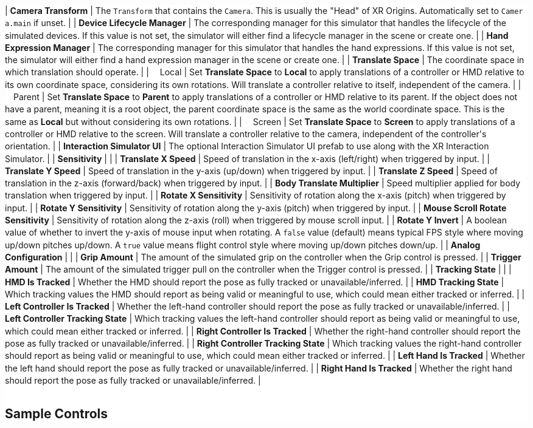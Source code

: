| **Camera Transform** | The `Transform` that contains the `Camera`. This is usually the "Head" of XR Origins. Automatically set to `Camera.main` if unset. |
| **Device Lifecycle Manager** | The corresponding manager for this simulator that handles the lifecycle of the simulated devices. If this value is not set, the simulator will either find a lifecycle manager in the scene or create one. |
| **Hand Expression Manager** | The corresponding manager for this simulator that handles the hand expressions. If this value is not set, the simulator will either find a hand expression manager in the scene or create one. |
| **Translate Space** | The coordinate space in which translation should operate. |
| &emsp;Local | Set **Translate Space** to **Local** to apply translations of a controller or HMD relative to its own coordinate space, considering its own rotations. Will translate a controller relative to itself, independent of the camera. |
| &emsp;Parent | Set **Translate Space** to **Parent** to apply translations of a controller or HMD relative to its parent. If the object does not have a parent, meaning it is a root object, the parent coordinate space is the same as the world coordinate space. This is the same as **Local** but without considering its own rotations. |
| &emsp;Screen | Set **Translate Space** to **Screen** to apply translations of a controller or HMD relative to the screen. Will translate a controller relative to the camera, independent of the controller's orientation. |
| **Interaction Simulator UI** | The optional Interaction Simulator UI prefab to use along with the XR Interaction Simulator. |
| **Sensitivity** | |
| **Translate X Speed** | Speed of translation in the x-axis (left/right) when triggered by input. |
| **Translate Y Speed** | Speed of translation in the y-axis (up/down) when triggered by input. |
| **Translate Z Speed** | Speed of translation in the z-axis (forward/back) when triggered by input. |
| **Body Translate Multiplier** | Speed multiplier applied for body translation when triggered by input. |
| **Rotate X Sensitivity** | Sensitivity of rotation along the x-axis (pitch) when triggered by input. |
| **Rotate Y Sensitivity** | Sensitivity of rotation along the y-axis (pitch) when triggered by input. |
| **Mouse Scroll Rotate Sensitivity** | Sensitivity of rotation along the z-axis (roll) when triggered by mouse scroll input. |
| **Rotate Y Invert** | A boolean value of whether to invert the y-axis of mouse input when rotating. A `false` value (default) means typical FPS style where moving up/down pitches up/down. A `true` value means flight control style where moving up/down pitches down/up. |
| **Analog Configuration** | |
| **Grip Amount** | The amount of the simulated grip on the controller when the Grip control is pressed. |
| **Trigger Amount** | The amount of the simulated trigger pull on the controller when the Trigger control is pressed. |
| **Tracking State** | |
| **HMD Is Tracked** | Whether the HMD should report the pose as fully tracked or unavailable/inferred. |
| **HMD Tracking State** | Which tracking values the HMD should report as being valid or meaningful to use, which could mean either tracked or inferred. |
| **Left Controller Is Tracked** | Whether the left-hand controller should report the pose as fully tracked or unavailable/inferred. |
| **Left Controller Tracking State** | Which tracking values the left-hand controller should report as being valid or meaningful to use, which could mean either tracked or inferred. |
| **Right Controller Is Tracked** | Whether the right-hand controller should report the pose as fully tracked or unavailable/inferred. |
| **Right Controller Tracking State** | Which tracking values the right-hand controller should report as being valid or meaningful to use, which could mean either tracked or inferred. |
| **Left Hand Is Tracked** | Whether the left hand should report the pose as fully tracked or unavailable/inferred. |
| **Right Hand Is Tracked** | Whether the right hand should report the pose as fully tracked or unavailable/inferred. |

## Sample Controls
